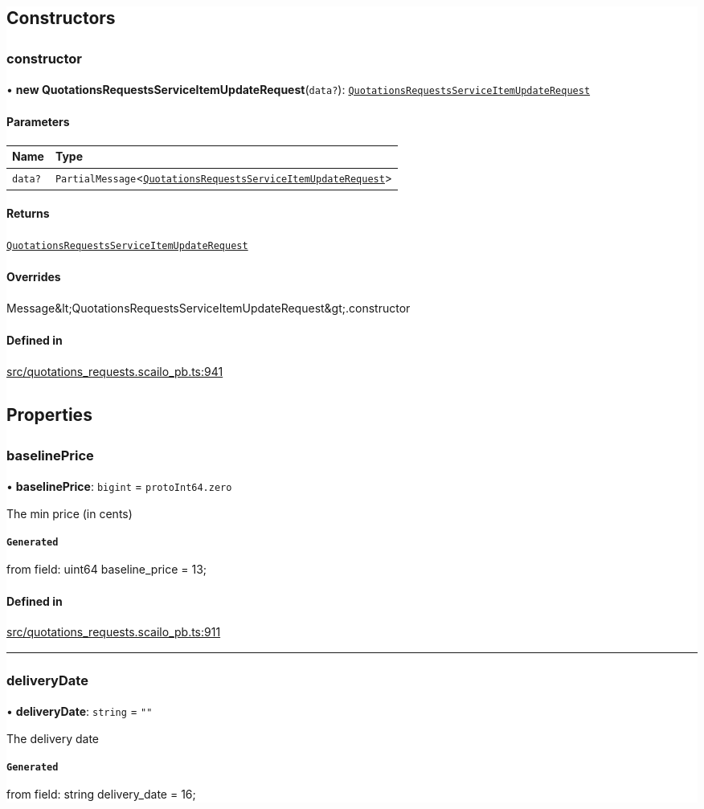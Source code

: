 ## Constructors

### constructor

• **new QuotationsRequestsServiceItemUpdateRequest**(`data?`): [`QuotationsRequestsServiceItemUpdateRequest`](QuotationsRequestsServiceItemUpdateRequest.md)

#### Parameters

| Name | Type |
| :------ | :------ |
| `data?` | `PartialMessage`\<[`QuotationsRequestsServiceItemUpdateRequest`](QuotationsRequestsServiceItemUpdateRequest.md)\> |

#### Returns

[`QuotationsRequestsServiceItemUpdateRequest`](QuotationsRequestsServiceItemUpdateRequest.md)

#### Overrides

Message\&lt;QuotationsRequestsServiceItemUpdateRequest\&gt;.constructor

#### Defined in

[src/quotations_requests.scailo_pb.ts:941](https://github.com/scailo/ts-sdk/blob/c10a36b57201dfa5903d4b53efa1e62aa6208936/src/quotations_requests.scailo_pb.ts#L941)

## Properties

### baselinePrice

• **baselinePrice**: `bigint` = `protoInt64.zero`

The min price (in cents)

**`Generated`**

from field: uint64 baseline_price = 13;

#### Defined in

[src/quotations_requests.scailo_pb.ts:911](https://github.com/scailo/ts-sdk/blob/c10a36b57201dfa5903d4b53efa1e62aa6208936/src/quotations_requests.scailo_pb.ts#L911)

___

### deliveryDate

• **deliveryDate**: `string` = `""`

The delivery date

**`Generated`**

from field: string delivery_date = 16;
